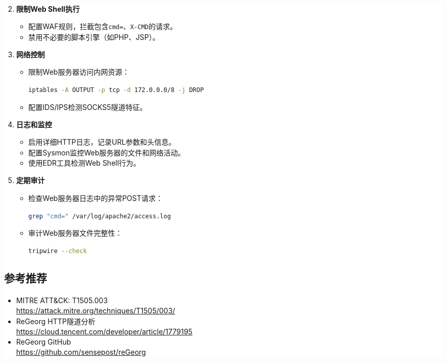 2. **限制Web Shell执行**  
   - 配置WAF规则，拦截包含`cmd=`、`X-CMD`的请求。  
   - 禁用不必要的脚本引擎（如PHP、JSP）。  

3. **网络控制**  
   - 限制Web服务器访问内网资源：
     ```bash
     iptables -A OUTPUT -p tcp -d 172.0.0.0/8 -j DROP
     ```
   - 配置IDS/IPS检测SOCKS5隧道特征。  

4. **日志和监控**  
   - 启用详细HTTP日志，记录URL参数和头信息。  
   - 配置Sysmon监控Web服务器的文件和网络活动。  
   - 使用EDR工具检测Web Shell行为。  

5. **定期审计**  
   - 检查Web服务器日志中的异常POST请求：
     ```bash
     grep "cmd=" /var/log/apache2/access.log
     ```
   - 审计Web服务器文件完整性：
     ```bash
     tripwire --check
     ```

## 参考推荐

- MITRE ATT&CK: T1505.003  
  <https://attack.mitre.org/techniques/T1505/003/>  
- ReGeorg HTTP隧道分析  
  <https://cloud.tencent.com/developer/article/1779195>  
- ReGeorg GitHub  
  <https://github.com/sensepost/reGeorg>